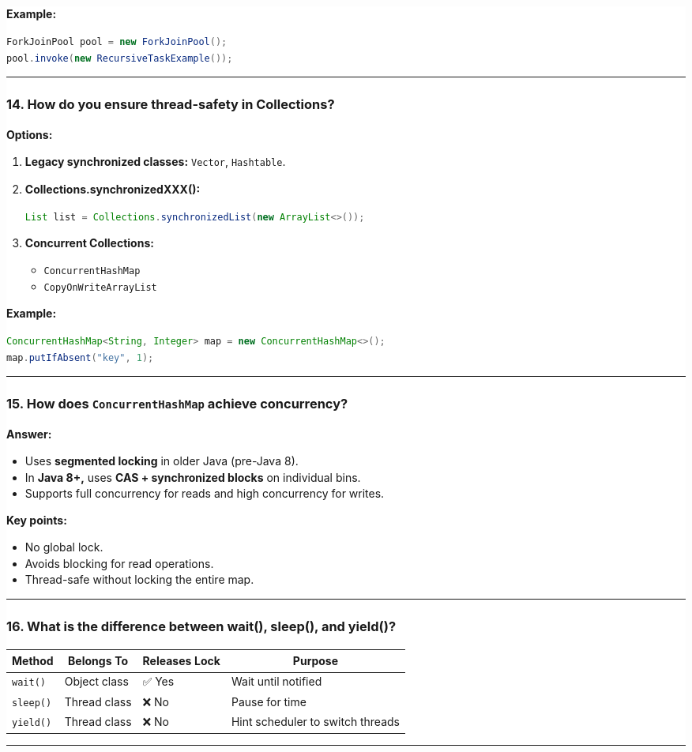 **Example:**

```java
ForkJoinPool pool = new ForkJoinPool();
pool.invoke(new RecursiveTaskExample());
```

---

### **14. How do you ensure thread-safety in Collections?**

**Options:**

1. **Legacy synchronized classes:** `Vector`, `Hashtable`.
2. **Collections.synchronizedXXX():**

   ```java
   List list = Collections.synchronizedList(new ArrayList<>());
   ```
3. **Concurrent Collections:**

   * `ConcurrentHashMap`
   * `CopyOnWriteArrayList`

**Example:**

```java
ConcurrentHashMap<String, Integer> map = new ConcurrentHashMap<>();
map.putIfAbsent("key", 1);
```

---

### **15. How does `ConcurrentHashMap` achieve concurrency?**

**Answer:**

* Uses **segmented locking** in older Java (pre-Java 8).
* In **Java 8+,** uses **CAS + synchronized blocks** on individual bins.
* Supports full concurrency for reads and high concurrency for writes.

**Key points:**

* No global lock.
* Avoids blocking for read operations.
* Thread-safe without locking the entire map.

---

### **16. What is the difference between wait(), sleep(), and yield()?**

| Method    | Belongs To   | Releases Lock | Purpose                          |
| --------- | ------------ | ------------- | -------------------------------- |
| `wait()`  | Object class | ✅ Yes         | Wait until notified              |
| `sleep()` | Thread class | ❌ No          | Pause for time                   |
| `yield()` | Thread class | ❌ No          | Hint scheduler to switch threads |

---